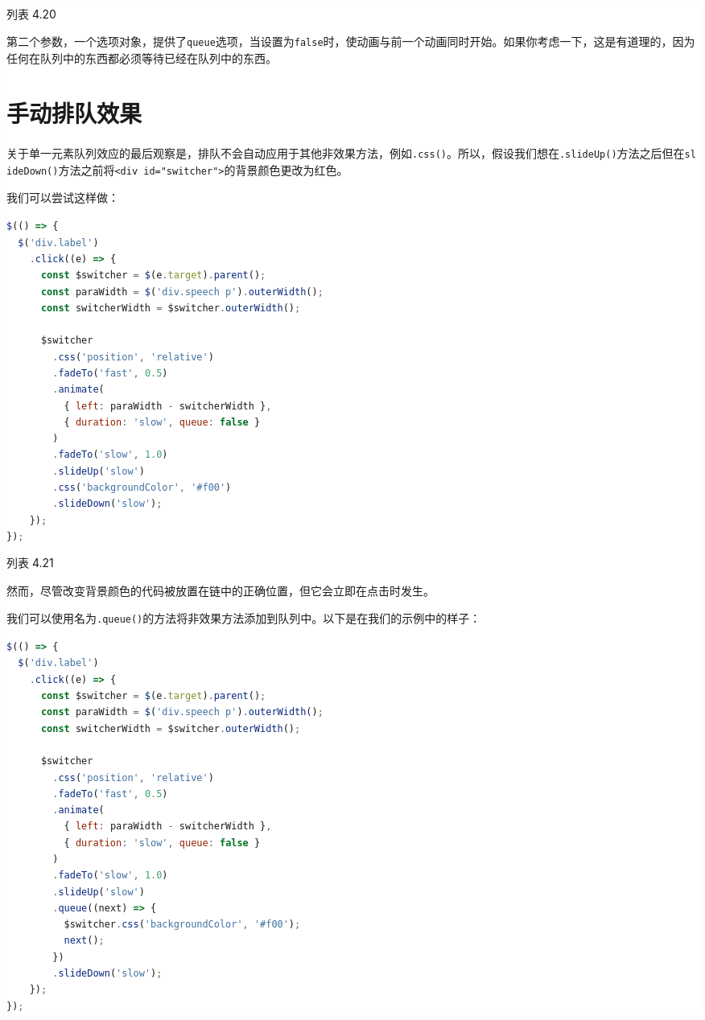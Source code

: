 列表 4.20

第二个参数，一个选项对象，提供了`queue`选项，当设置为`false`时，使动画与前一个动画同时开始。如果你考虑一下，这是有道理的，因为任何在队列中的东西都必须等待已经在队列中的东西。

# 手动排队效果

关于单一元素队列效应的最后观察是，排队不会自动应用于其他非效果方法，例如`.css()`。所以，假设我们想在`.slideUp()`方法之后但在`slideDown()`方法之前将`<div id="switcher">`的背景颜色更改为红色。

我们可以尝试这样做：

```js
$(() => {
  $('div.label')
    .click((e) => {
      const $switcher = $(e.target).parent();
      const paraWidth = $('div.speech p').outerWidth();
      const switcherWidth = $switcher.outerWidth();

      $switcher
        .css('position', 'relative')
        .fadeTo('fast', 0.5)
        .animate(
          { left: paraWidth - switcherWidth },
          { duration: 'slow', queue: false }
        )
        .fadeTo('slow', 1.0)
        .slideUp('slow')
        .css('backgroundColor', '#f00')
        .slideDown('slow');
    }); 
}); 

```

列表 4.21

然而，尽管改变背景颜色的代码被放置在链中的正确位置，但它会立即在点击时发生。

我们可以使用名为`.queue()`的方法将非效果方法添加到队列中。以下是在我们的示例中的样子：

```js
$(() => {
  $('div.label')
    .click((e) => {
      const $switcher = $(e.target).parent();
      const paraWidth = $('div.speech p').outerWidth();
      const switcherWidth = $switcher.outerWidth();

      $switcher
        .css('position', 'relative')
        .fadeTo('fast', 0.5)
        .animate(
          { left: paraWidth - switcherWidth },
          { duration: 'slow', queue: false }
        )
        .fadeTo('slow', 1.0)
        .slideUp('slow')
        .queue((next) => {
          $switcher.css('backgroundColor', '#f00');
          next();
        })
        .slideDown('slow');
    }); 
}); 

```